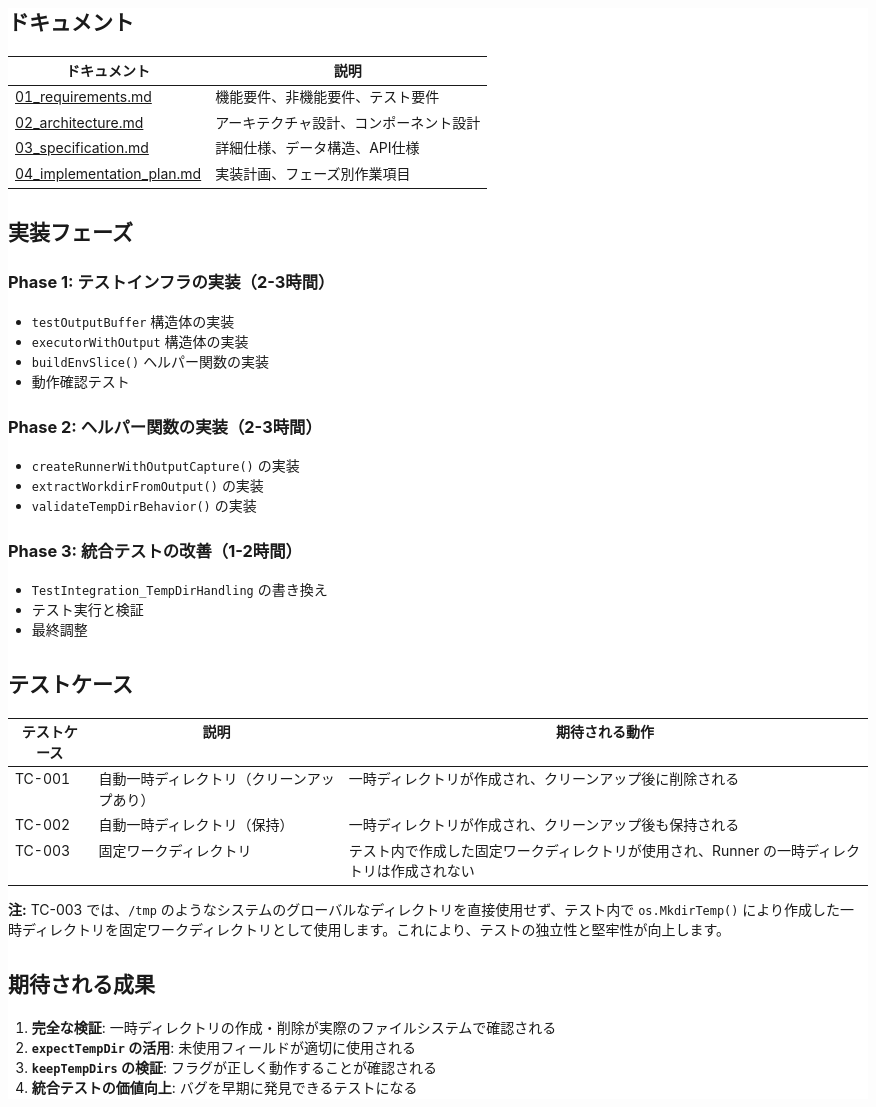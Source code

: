 ## ドキュメント

| ドキュメント | 説明 |
|-----------|------|
| [01_requirements.md](01_requirements.md) | 機能要件、非機能要件、テスト要件 |
| [02_architecture.md](02_architecture.md) | アーキテクチャ設計、コンポーネント設計 |
| [03_specification.md](03_specification.md) | 詳細仕様、データ構造、API仕様 |
| [04_implementation_plan.md](04_implementation_plan.md) | 実装計画、フェーズ別作業項目 |

## 実装フェーズ

### Phase 1: テストインフラの実装（2-3時間）

- `testOutputBuffer` 構造体の実装
- `executorWithOutput` 構造体の実装
- `buildEnvSlice()` ヘルパー関数の実装
- 動作確認テスト

### Phase 2: ヘルパー関数の実装（2-3時間）

- `createRunnerWithOutputCapture()` の実装
- `extractWorkdirFromOutput()` の実装
- `validateTempDirBehavior()` の実装

### Phase 3: 統合テストの改善（1-2時間）

- `TestIntegration_TempDirHandling` の書き換え
- テスト実行と検証
- 最終調整

## テストケース

| テストケース | 説明 | 期待される動作 |
|------------|------|--------------|
| TC-001 | 自動一時ディレクトリ（クリーンアップあり） | 一時ディレクトリが作成され、クリーンアップ後に削除される |
| TC-002 | 自動一時ディレクトリ（保持） | 一時ディレクトリが作成され、クリーンアップ後も保持される |
| TC-003 | 固定ワークディレクトリ | テスト内で作成した固定ワークディレクトリが使用され、Runner の一時ディレクトリは作成されない |

**注:** TC-003 では、`/tmp` のようなシステムのグローバルなディレクトリを直接使用せず、テスト内で `os.MkdirTemp()` により作成した一時ディレクトリを固定ワークディレクトリとして使用します。これにより、テストの独立性と堅牢性が向上します。

## 期待される成果

1. **完全な検証**: 一時ディレクトリの作成・削除が実際のファイルシステムで確認される
2. **`expectTempDir` の活用**: 未使用フィールドが適切に使用される
3. **`keepTempDirs` の検証**: フラグが正しく動作することが確認される
4. **統合テストの価値向上**: バグを早期に発見できるテストになる
